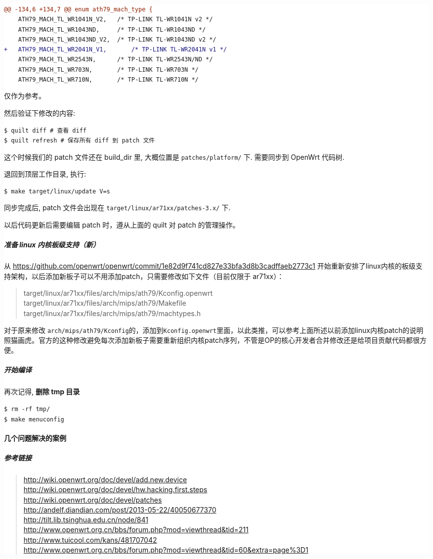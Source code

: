 ```patch
@@ -134,6 +134,7 @@ enum ath79_mach_type {
 	ATH79_MACH_TL_WR1041N_V2,	/* TP-LINK TL-WR1041N v2 */
 	ATH79_MACH_TL_WR1043ND,		/* TP-LINK TL-WR1043ND */
 	ATH79_MACH_TL_WR1043ND_V2,	/* TP-LINK TL-WR1043ND v2 */
+	ATH79_MACH_TL_WR2041N_V1,       /* TP-LINK TL-WR2041N v1 */
 	ATH79_MACH_TL_WR2543N,		/* TP-LINK TL-WR2543N/ND */
 	ATH79_MACH_TL_WR703N,		/* TP-LINK TL-WR703N */
 	ATH79_MACH_TL_WR710N,		/* TP-LINK TL-WR710N */
```

仅作为参考。

然后验证下修改的内容:

```
$ quilt diff # 查看 diff
$ quilt refresh # 保存所有 diff 到 patch 文件
```

这个时候我们的 patch 文件还在 build_dir 里, 大概位置是 `patches/platform/` 下. 需要同步到 OpenWrt 代码树.

退回到顶层工作目录, 执行:

```
$ make target/linux/update V=s
```

同步完成后, patch 文件会出现在 `target/linux/ar71xx/patches-3.x/` 下.

以后代码更新后需要编辑 patch 时，遵从上面的 quilt 对 patch 的管理操作。

##### 准备 linux 内核板级支持（新）

从 https://github.com/openwrt/openwrt/commit/1e82d9f741cd827e33bfa3d8b3cadffaeb2773c1 开始重新安排了linux内核的板级支持架构，以后添加新板子可以不用添加patch，只需要修改如下文件（目前仅限于 ar71xx）：

> target/linux/ar71xx/files/arch/mips/ath79/Kconfig.openwrt  
> target/linux/ar71xx/files/arch/mips/ath79/Makefile  
> target/linux/ar71xx/files/arch/mips/ath79/machtypes.h  

对于原来修改 `arch/mips/ath79/Kconfig`的，添加到`Kconfig.openwrt`里面，以此类推，可以参考上面所述以前添加linux内核patch的说明照猫画虎。官方的这种修改避免每次添加新板子需要重新组织内核patch序列，不管是OP的核心开发者合并修改还是给项目贡献代码都很方便。

##### 开始编译

再次记得, **删除 tmp 目录**

```
$ rm -rf tmp/
$ make menuconfig
```

#### 几个问题解决的案例

##### 参考链接

> http://wiki.openwrt.org/doc/devel/add.new.device  
> http://wiki.openwrt.org/doc/devel/hw.hacking.first.steps  
> http://wiki.openwrt.org/doc/devel/patches  
> http://andelf.diandian.com/post/2013-05-22/40050677370  
> http://tilt.lib.tsinghua.edu.cn/node/841  
> http://www.openwrt.org.cn/bbs/forum.php?mod=viewthread&tid=211  
> http://www.tuicool.com/kans/481707042  
> http://www.openwrt.org.cn/bbs/forum.php?mod=viewthread&tid=60&extra=page%3D1  



